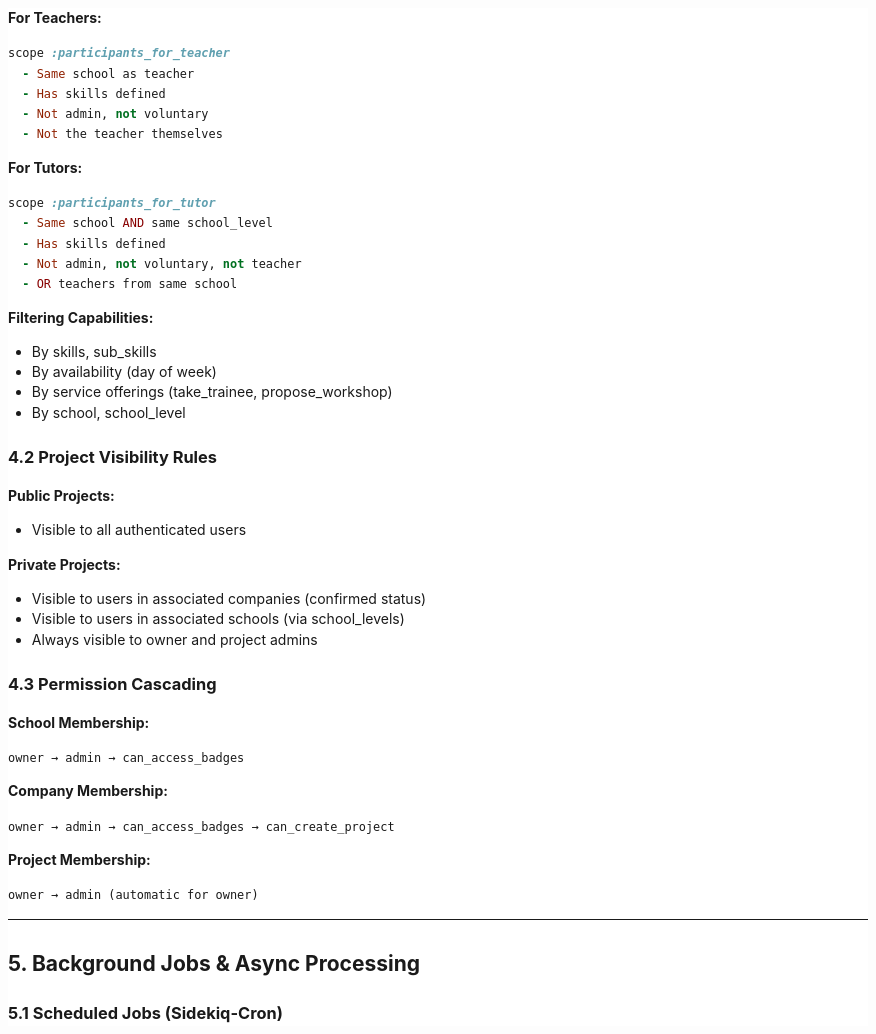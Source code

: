 **For Teachers:**
```ruby
scope :participants_for_teacher
  - Same school as teacher
  - Has skills defined
  - Not admin, not voluntary
  - Not the teacher themselves
```

**For Tutors:**
```ruby
scope :participants_for_tutor
  - Same school AND same school_level
  - Has skills defined
  - Not admin, not voluntary, not teacher
  - OR teachers from same school
```

**Filtering Capabilities:**
- By skills, sub_skills
- By availability (day of week)
- By service offerings (take_trainee, propose_workshop)
- By school, school_level

### 4.2 Project Visibility Rules

**Public Projects:**
- Visible to all authenticated users

**Private Projects:**
- Visible to users in associated companies (confirmed status)
- Visible to users in associated schools (via school_levels)
- Always visible to owner and project admins

### 4.3 Permission Cascading

**School Membership:**
```
owner → admin → can_access_badges
```

**Company Membership:**
```
owner → admin → can_access_badges → can_create_project
```

**Project Membership:**
```
owner → admin (automatic for owner)
```

---

## 5. Background Jobs & Async Processing

### 5.1 Scheduled Jobs (Sidekiq-Cron)
